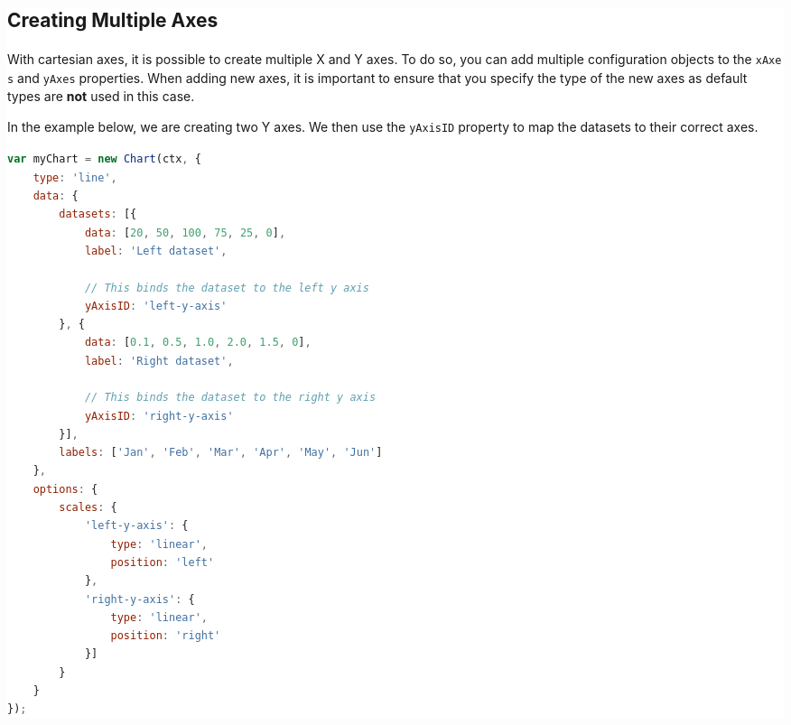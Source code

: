 ## Creating Multiple Axes

With cartesian axes, it is possible to create multiple X and Y axes. To do so, you can add multiple configuration objects to the `xAxes` and `yAxes` properties. When adding new axes, it is important to ensure that you specify the type of the new axes as default types are **not** used in this case.

In the example below, we are creating two Y axes. We then use the `yAxisID` property to map the datasets to their correct axes.

```javascript
var myChart = new Chart(ctx, {
    type: 'line',
    data: {
        datasets: [{
            data: [20, 50, 100, 75, 25, 0],
            label: 'Left dataset',

            // This binds the dataset to the left y axis
            yAxisID: 'left-y-axis'
        }, {
            data: [0.1, 0.5, 1.0, 2.0, 1.5, 0],
            label: 'Right dataset',

            // This binds the dataset to the right y axis
            yAxisID: 'right-y-axis'
        }],
        labels: ['Jan', 'Feb', 'Mar', 'Apr', 'May', 'Jun']
    },
    options: {
        scales: {
            'left-y-axis': {
                type: 'linear',
                position: 'left'
            },
            'right-y-axis': {
                type: 'linear',
                position: 'right'
            }]
        }
    }
});
```
